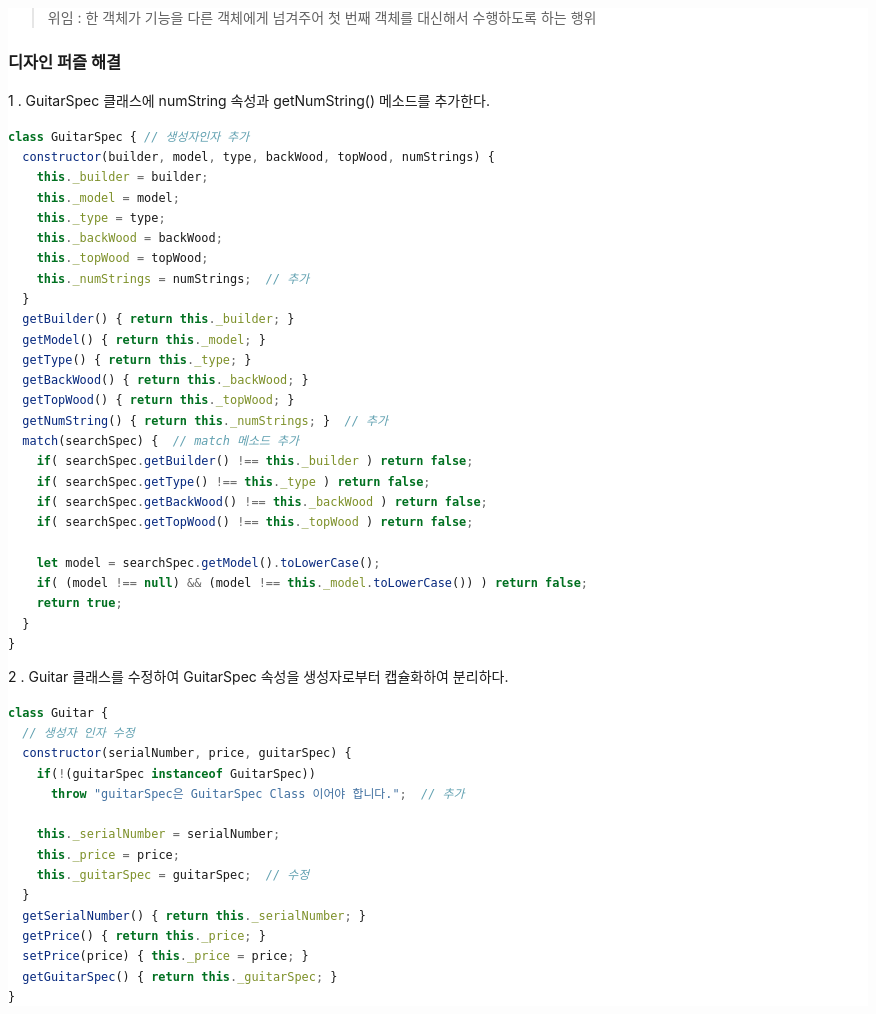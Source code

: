 > 위임 : 한 객체가 기능을 다른 객체에게 넘겨주어 첫 번째 객체를 대신해서 수행하도록 하는 행위



### 디자인 퍼즐 해결

1 . GuitarSpec 클래스에 numString 속성과 getNumString() 메소드를 추가한다.  

```javascript
class GuitarSpec { // 생성자인자 추가
  constructor(builder, model, type, backWood, topWood, numStrings) {
    this._builder = builder;
    this._model = model;
    this._type = type;
    this._backWood = backWood;
    this._topWood = topWood;
    this._numStrings = numStrings;  // 추가
  }
  getBuilder() { return this._builder; }
  getModel() { return this._model; }
  getType() { return this._type; }
  getBackWood() { return this._backWood; }
  getTopWood() { return this._topWood; }
  getNumString() { return this._numStrings; }  // 추가
  match(searchSpec) {  // match 메소드 추가
    if( searchSpec.getBuilder() !== this._builder ) return false;
    if( searchSpec.getType() !== this._type ) return false;
    if( searchSpec.getBackWood() !== this._backWood ) return false;
    if( searchSpec.getTopWood() !== this._topWood ) return false;
    
    let model = searchSpec.getModel().toLowerCase();
    if( (model !== null) && (model !== this._model.toLowerCase()) ) return false;
    return true;
  }
}
```



2 . Guitar 클래스를 수정하여 GuitarSpec 속성을 생성자로부터 캡슐화하여 분리하다.  

```javascript
class Guitar {
  // 생성자 인자 수정
  constructor(serialNumber, price, guitarSpec) {
    if(!(guitarSpec instanceof GuitarSpec))
      throw "guitarSpec은 GuitarSpec Class 이어야 합니다.";  // 추가
    
    this._serialNumber = serialNumber;
    this._price = price;
    this._guitarSpec = guitarSpec;  // 수정
  }
  getSerialNumber() { return this._serialNumber; }
  getPrice() { return this._price; }
  setPrice(price) { this._price = price; }
  getGuitarSpec() { return this._guitarSpec; }
}
```
